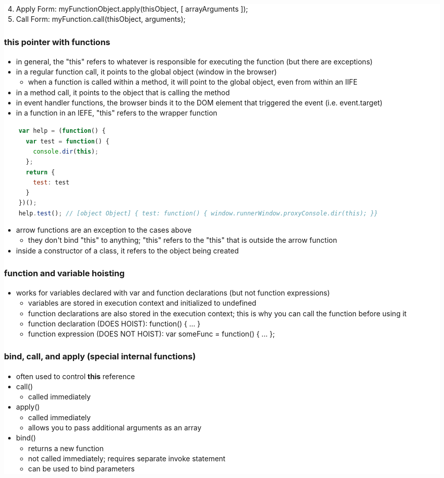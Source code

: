 4.  Apply Form: myFunctionObject.apply(thisObject, [ arrayArguments ]);
5.  Call Form: myFunction.call(thisObject, arguments);

### **this** pointer with functions

* in general, the "this" refers to whatever is responsible for executing the function (but there are exceptions)
* in a regular function call, it points to the global object (window in the browser)
	* when a function is called within a method, it will point to the global object, even from within an IIFE
* in a method call, it points to the object that is calling the method
* in event handler functions, the browser binds it to the DOM element that triggered the event (i.e. event.target)
* in a function in an IEFE, "this" refers to the wrapper function

```javascript
	var help = (function() {
	  var test = function() {
		console.dir(this);
	  };
	  return {
		test: test
	  }
	})();
	help.test(); // [object Object] { test: function() { window.runnerWindow.proxyConsole.dir(this); }}		
```
	
* arrow functions are an exception to the cases above
	* they don't bind "this" to anything; "this" refers to the "this" that is outside the arrow function
* inside a constructor of a class, it refers to the object being created

### function and variable hoisting

* works for variables declared with var and function declarations (but not function expressions)
	* variables are stored in execution context and initialized to undefined
	* function declarations are also stored in the execution context; this is why you can call the function before using it
	* function declaration (DOES HOIST): function() { ... } 
	* function expression (DOES NOT HOIST):  var someFunc = function() { ... };	
			
### bind, call, and apply (special internal functions)

* often used to control **this** reference
* call()
	* called immediately	
* apply() 
	* called immediately
	* allows you to pass additional arguments as an array
* bind() 
	* returns a new function 
	* not called immediately; requires separate invoke statement
	* can be used to bind parameters
	
